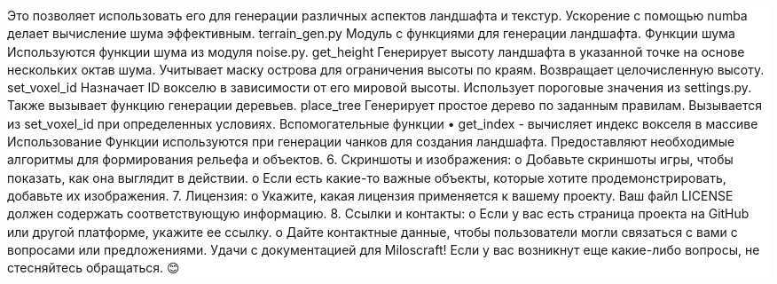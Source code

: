 Это позволяет использовать его для генерации различных аспектов ландшафта и текстур.
Ускорение с помощью numba делает вычисление шума эффективным.
terrain_gen.py
Модуль с функциями для генерации ландшафта.
Функции шума
Используются функции шума из модуля noise.py.
get_height
Генерирует высоту ландшафта в указанной точке на основе нескольких октав шума.
Учитывает маску острова для ограничения высоты по краям.
Возвращает целочисленную высоту.
set_voxel_id
Назначает ID вокселю в зависимости от его мировой высоты.
Использует пороговые значения из settings.py.
Также вызывает функцию генерации деревьев.
place_tree
Генерирует простое дерево по заданным правилам.
Вызывается из set_voxel_id при определенных условиях.
Вспомогательные функции
•	get_index - вычисляет индекс вокселя в массиве
Использование
Функции используются при генерации чанков для создания ландшафта.
Предоставляют необходимые алгоритмы для формирования рельефа и объектов.
6.	Скриншоты и изображения:
o	Добавьте скриншоты игры, чтобы показать, как она выглядит в действии.
o	Если есть какие-то важные объекты, которые хотите продемонстрировать, добавьте их изображения.
7.	Лицензия:
o	Укажите, какая лицензия применяется к вашему проекту. Ваш файл LICENSE должен содержать соответствующую информацию.
8.	Ссылки и контакты:
o	Если у вас есть страница проекта на GitHub или другой платформе, укажите ее ссылку.
o	Дайте контактные данные, чтобы пользователи могли связаться с вами с вопросами или предложениями.
Удачи с документацией для Miloscraft! Если у вас возникнут еще какие-либо вопросы, не стесняйтесь обращаться. 😊

